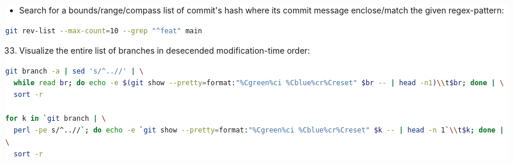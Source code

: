 - Search for a bounds/range/compass list of commit's hash where its
commit message enclose/match the given regex-pattern:

```bash
git rev-list --max-count=10 --grep "^feat" main
```

33. Visualize the entire list of branches in desecended modification-time order:

```bash
git branch -a | sed 's/^..//' | \
  while read br; do echo -e $(git show --pretty=format:"%Cgreen%ci %Cblue%cr%Creset" $br -- | head -n1)\\t$br; done | \
  sort -r

for k in `git branch | \
  perl -pe s/^..//`; do echo -e `git show --pretty=format:"%Cgreen%ci %Cblue%cr%Creset" $k -- | head -n 1`\\t$k; done | \
  sort -r
```
